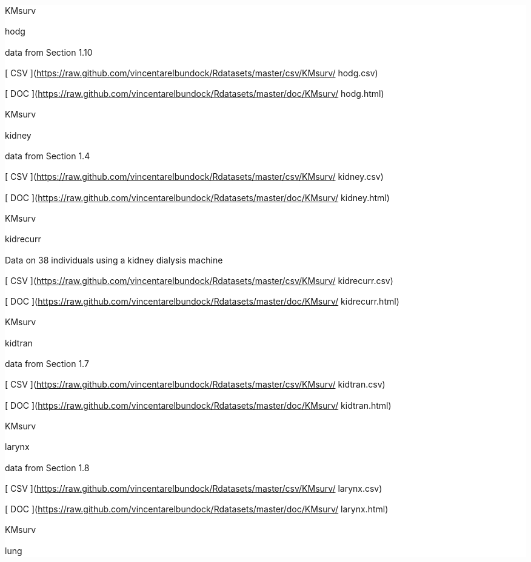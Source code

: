 KMsurv

hodg

data from Section 1.10

[ CSV ](https://raw.github.com/vincentarelbundock/Rdatasets/master/csv/KMsurv/
hodg.csv)

[ DOC ](https://raw.github.com/vincentarelbundock/Rdatasets/master/doc/KMsurv/
hodg.html)

KMsurv

kidney

data from Section 1.4

[ CSV ](https://raw.github.com/vincentarelbundock/Rdatasets/master/csv/KMsurv/
kidney.csv)

[ DOC ](https://raw.github.com/vincentarelbundock/Rdatasets/master/doc/KMsurv/
kidney.html)

KMsurv

kidrecurr

Data on 38 individuals using a kidney dialysis machine

[ CSV ](https://raw.github.com/vincentarelbundock/Rdatasets/master/csv/KMsurv/
kidrecurr.csv)

[ DOC ](https://raw.github.com/vincentarelbundock/Rdatasets/master/doc/KMsurv/
kidrecurr.html)

KMsurv

kidtran

data from Section 1.7

[ CSV ](https://raw.github.com/vincentarelbundock/Rdatasets/master/csv/KMsurv/
kidtran.csv)

[ DOC ](https://raw.github.com/vincentarelbundock/Rdatasets/master/doc/KMsurv/
kidtran.html)

KMsurv

larynx

data from Section 1.8

[ CSV ](https://raw.github.com/vincentarelbundock/Rdatasets/master/csv/KMsurv/
larynx.csv)

[ DOC ](https://raw.github.com/vincentarelbundock/Rdatasets/master/doc/KMsurv/
larynx.html)

KMsurv

lung
